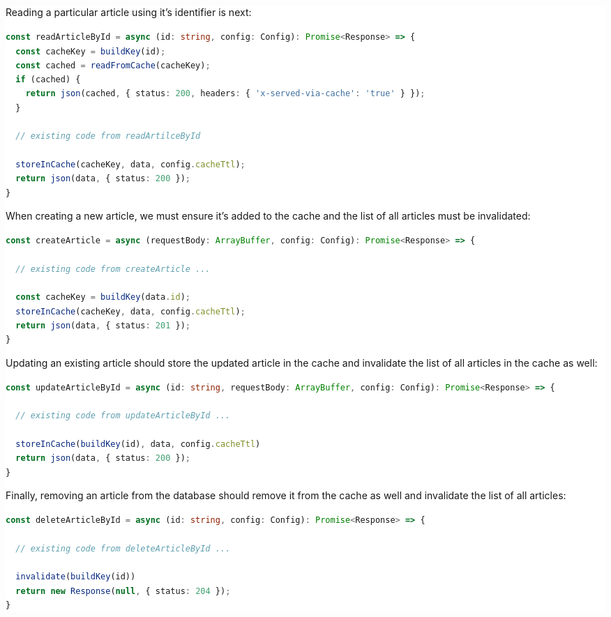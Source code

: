 Reading a particular article using it’s identifier is next:

```ts
const readArticleById = async (id: string, config: Config): Promise<Response> => {
  const cacheKey = buildKey(id);
  const cached = readFromCache(cacheKey);
  if (cached) {
    return json(cached, { status: 200, headers: { 'x-served-via-cache': 'true' } });
  }

  // existing code from readArtilceById
	
  storeInCache(cacheKey, data, config.cacheTtl);
  return json(data, { status: 200 });
}
```

When creating a new article, we must ensure it’s added to the cache and the list of all articles must be invalidated:

```ts
const createArticle = async (requestBody: ArrayBuffer, config: Config): Promise<Response> => {
 
  // existing code from createArticle ...

  const cacheKey = buildKey(data.id);
  storeInCache(cacheKey, data, config.cacheTtl);
  return json(data, { status: 201 });
}
```

Updating an existing article should store the updated article in the cache and invalidate the list of all articles in the cache as well:

```ts
const updateArticleById = async (id: string, requestBody: ArrayBuffer, config: Config): Promise<Response> => {

  // existing code from updateArticleById ...

  storeInCache(buildKey(id), data, config.cacheTtl)
  return json(data, { status: 200 });
}
```

Finally, removing an article from the database should remove it from the cache as well and invalidate the list of all articles: 

```ts
const deleteArticleById = async (id: string, config: Config): Promise<Response> => {

  // existing code from deleteArticleById ...

  invalidate(buildKey(id))
  return new Response(null, { status: 204 });
}
```
